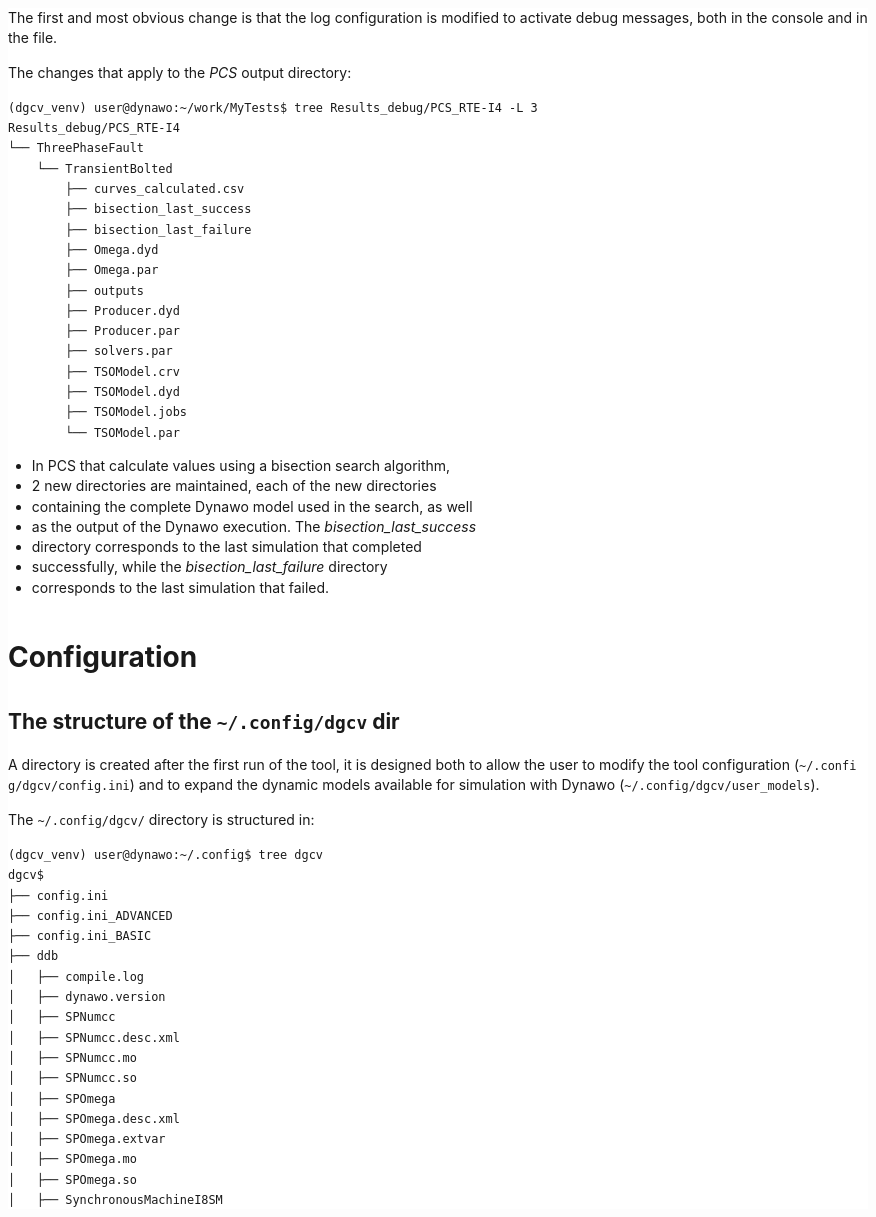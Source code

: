 The first and most obvious change is that the log configuration is 
modified to activate debug messages, both in the console and in the 
file.

The changes that apply to the *PCS* output directory:

``` 
(dgcv_venv) user@dynawo:~/work/MyTests$ tree Results_debug/PCS_RTE-I4 -L 3
Results_debug/PCS_RTE-I4
└── ThreePhaseFault
    └── TransientBolted
        ├── curves_calculated.csv
        ├── bisection_last_success
        ├── bisection_last_failure
        ├── Omega.dyd
        ├── Omega.par
        ├── outputs
        ├── Producer.dyd
        ├── Producer.par
        ├── solvers.par
        ├── TSOModel.crv
        ├── TSOModel.dyd
        ├── TSOModel.jobs
        └── TSOModel.par
```

* In PCS that calculate values using a bisection search algorithm, 
* 2 new directories are maintained, each of the new directories 
* containing the complete Dynawo model used in the search, as well 
* as the output of the Dynawo execution. The *bisection_last_success* 
* directory corresponds to the last simulation that completed 
* successfully, while the *bisection_last_failure* directory 
* corresponds to the last simulation that failed.


# Configuration

## The structure of the `~/.config/dgcv` dir

A directory is created after the first run of the tool, it is designed 
both to allow the user to modify the tool configuration 
(`~/.config/dgcv/config.ini`) and to expand the dynamic models available 
for simulation with Dynawo (`~/.config/dgcv/user_models`). 

The `~/.config/dgcv/` directory is structured in:

```
(dgcv_venv) user@dynawo:~/.config$ tree dgcv
dgcv$
├── config.ini
├── config.ini_ADVANCED
├── config.ini_BASIC
├── ddb
│   ├── compile.log
│   ├── dynawo.version
│   ├── SPNumcc
│   ├── SPNumcc.desc.xml
│   ├── SPNumcc.mo
│   ├── SPNumcc.so
│   ├── SPOmega
│   ├── SPOmega.desc.xml
│   ├── SPOmega.extvar
│   ├── SPOmega.mo
│   ├── SPOmega.so
│   ├── SynchronousMachineI8SM
```